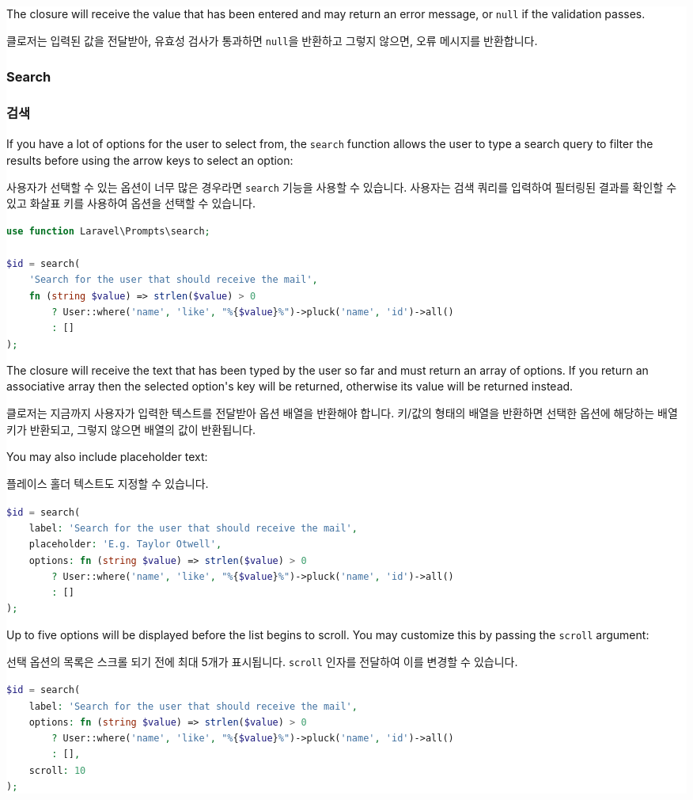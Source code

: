 The closure will receive the value that has been entered and may return an error message, or `null` if the validation passes.

클로저는 입력된 값을 전달받아, 유효성 검사가 통과하면 `null`을 반환하고 그렇지 않으면, 오류 메시지를 반환합니다.

<a name="search"></a>
### Search
### 검색

If you have a lot of options for the user to select from, the `search` function allows the user to type a search query to filter the results before using the arrow keys to select an option:

사용자가 선택할 수 있는 옵션이 너무 많은 경우라면 `search` 기능을 사용할 수 있습니다. 사용자는 검색 쿼리를 입력하여 필터링된 결과를 확인할 수 있고 화살표 키를 사용하여 옵션을 선택할 수 있습니다.

```php
use function Laravel\Prompts\search;

$id = search(
    'Search for the user that should receive the mail',
    fn (string $value) => strlen($value) > 0
        ? User::where('name', 'like', "%{$value}%")->pluck('name', 'id')->all()
        : []
);
```

The closure will receive the text that has been typed by the user so far and must return an array of options. If you return an associative array then the selected option's key will be returned, otherwise its value will be returned instead.

클로저는 지금까지 사용자가 입력한 텍스트를 전달받아 옵션 배열을 반환해야 합니다. 키/값의 형태의 배열을 반환하면 선택한 옵션에 해당하는 배열 키가 반환되고, 그렇지 않으면 배열의 값이 반환됩니다.

You may also include placeholder text:

플레이스 홀더 텍스트도 지정할 수 있습니다.

```php
$id = search(
    label: 'Search for the user that should receive the mail',
    placeholder: 'E.g. Taylor Otwell',
    options: fn (string $value) => strlen($value) > 0
        ? User::where('name', 'like', "%{$value}%")->pluck('name', 'id')->all()
        : []
);
```

Up to five options will be displayed before the list begins to scroll. You may customize this by passing the `scroll` argument:

선택 옵션의 목록은 스크롤 되기 전에 최대 5개가 표시됩니다. `scroll` 인자를 전달하여 이를 변경할 수 있습니다. 

```php
$id = search(
    label: 'Search for the user that should receive the mail',
    options: fn (string $value) => strlen($value) > 0
        ? User::where('name', 'like', "%{$value}%")->pluck('name', 'id')->all()
        : [],
    scroll: 10
);
```
